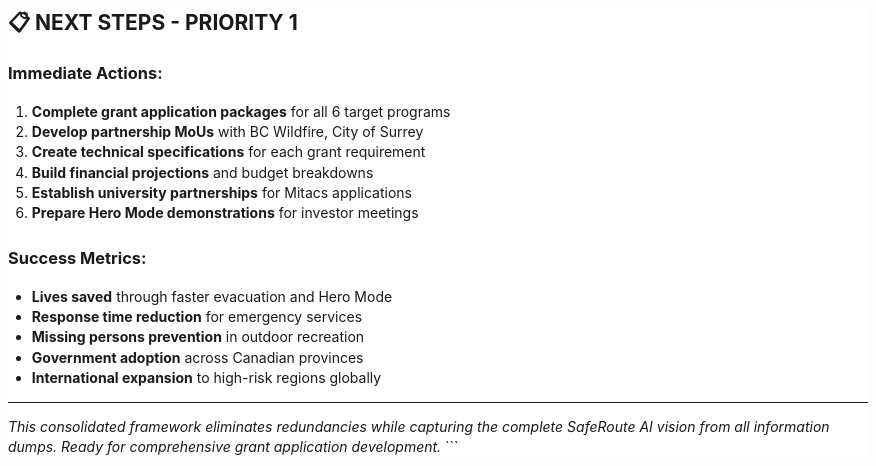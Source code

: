 
## 📋 NEXT STEPS - PRIORITY 1

### **Immediate Actions:**
1. **Complete grant application packages** for all 6 target programs
2. **Develop partnership MoUs** with BC Wildfire, City of Surrey
3. **Create technical specifications** for each grant requirement
4. **Build financial projections** and budget breakdowns
5. **Establish university partnerships** for Mitacs applications
6. **Prepare Hero Mode demonstrations** for investor meetings

### **Success Metrics:**
- **Lives saved** through faster evacuation and Hero Mode
- **Response time reduction** for emergency services
- **Missing persons prevention** in outdoor recreation
- **Government adoption** across Canadian provinces
- **International expansion** to high-risk regions globally

---

*This consolidated framework eliminates redundancies while capturing the complete SafeRoute AI vision from all information dumps. Ready for comprehensive grant application development.*
\`\`\`
